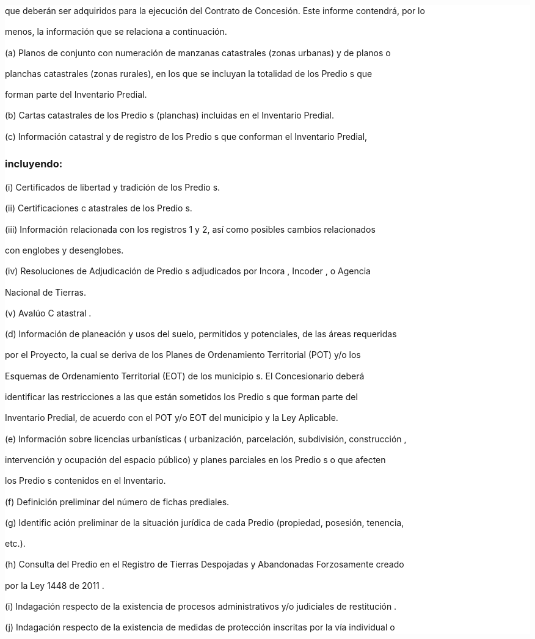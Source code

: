 que deberán ser adquiridos para la ejecución del Contrato de Concesión. Este informe contendrá, por lo

menos, la información que se relaciona a  continuación.

(a) Planos de conjunto con numeración de manzanas catastrales (zonas urbanas) y de planos o

planchas catastrales (zonas rurales), en los que se incluyan la totalidad de los Predio s que

forman parte del Inventario Predial.

(b) Cartas catastrales de los Predio s (planchas) incluidas en el Inventario Predial.

(c) Información catastral y de registro de los Predio s que conforman el Inventario Predial,


### incluyendo:

(i) Certificados de libertad y tradición de los Predio s.

(ii) Certificaciones c atastrales de los Predio s.

(iii) Información relacionada con los registros 1 y 2, así como posibles cambios relacionados

con englobes y desenglobes.

(iv) Resoluciones de Adjudicación de Predio s adjudicados por Incora , Incoder , o Agencia

Nacional de Tierras.

(v) Avalúo C atastral .

(d) Información de planeación y usos del suelo, permitidos y potenciales, de las áreas requeridas

por el Proyecto, la cual se deriva de los Planes de Ordenamiento Territorial (POT) y/o los

Esquemas de Ordenamiento Territorial (EOT) de los municipio s. El Concesionario deberá

identificar las restricciones a las que están sometidos los Predio s que forman parte del

Inventario Predial, de acuerdo con el POT y/o EOT del municipio y la Ley Aplicable.

(e) Información sobre licencias urbanísticas ( urbanización, parcelación, subdivisión, construcción ,

intervención y ocupación del espacio público) y  planes parciales en los Predio s o que afecten

los Predio s contenidos en el Inventario.

(f) Definición preliminar del número de fichas prediales.

(g) Identific ación preliminar de la situación jurídica de cada Predio  (propiedad, posesión, tenencia,

etc.).

(h) Consulta del Predio  en el Registro de Tierras Despojadas y Abandonadas Forzosamente creado

por la Ley 1448 de 2011 .

(i) Indagación respecto  de la existencia de procesos administrativos y/o  judiciales de restitución .

(j) Indagación respecto de la existencia de medidas de protección inscritas por la vía individual o
